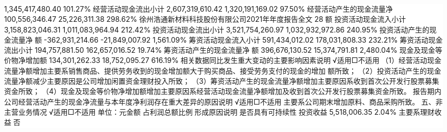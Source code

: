 1,345,417,480.40
101.27%
经营活动现金流出小计
2,607,319,610.42
1,320,191,169.02
97.50%
经营活动产生的现金流量净
100,556,346.47
25,226,311.38
298.62%
徐州浩通新材料科技股份有限公司2021年年度报告全文
28
额
投资活动现金流入小计
3,158,823,046.31
1,011,083,964.94
212.42%
投资活动现金流出小计
3,521,754,260.97
1,032,932,972.86
240.95%
投资活动产生的现金流量净
额
-362,931,214.66
-21,849,007.92
1,561.09%
筹资活动现金流入小计
591,434,012.02
178,031,808.33
232.21%
筹资活动现金流出小计
194,757,881.50
162,657,016.52
19.74%
筹资活动产生的现金流量净
额
396,676,130.52
15,374,791.81
2,480.04%
现金及现金等价物净增加额
134,301,262.33
18,752,095.27
616.19%
相关数据同比发生重大变动的主要影响因素说明
√适用□不适用
（1）经营活动现金流量净额增加主要系销售商品、提供劳务收到的现金增加额大于购买商品、接受劳务支付的现金的增加
额所致；
（2）投资活动产生的现金流量净额减少主要原因是公司增加闲置资金理财投入所致；
（3）筹资活动产生的现金流量净额增加主要原因系收到首次公开发行股票募集资金所致；
（4）现金及现金等价物净增加额增加主要原因系经营活动现金流量净额增加及收到首次公开发行股票募集资金所致。
报告期内公司经营活动产生的现金净流量与本年度净利润存在重大差异的原因说明
√适用□不适用
主要系公司期末增加原料、商品采购所致。
五、非主营业务情况
√适用□不适用
单位：元金额
占利润总额比例
形成原因说明
是否具有可持续性
投资收益
5,518,006.35
2.04%
主要系理财收益
否
